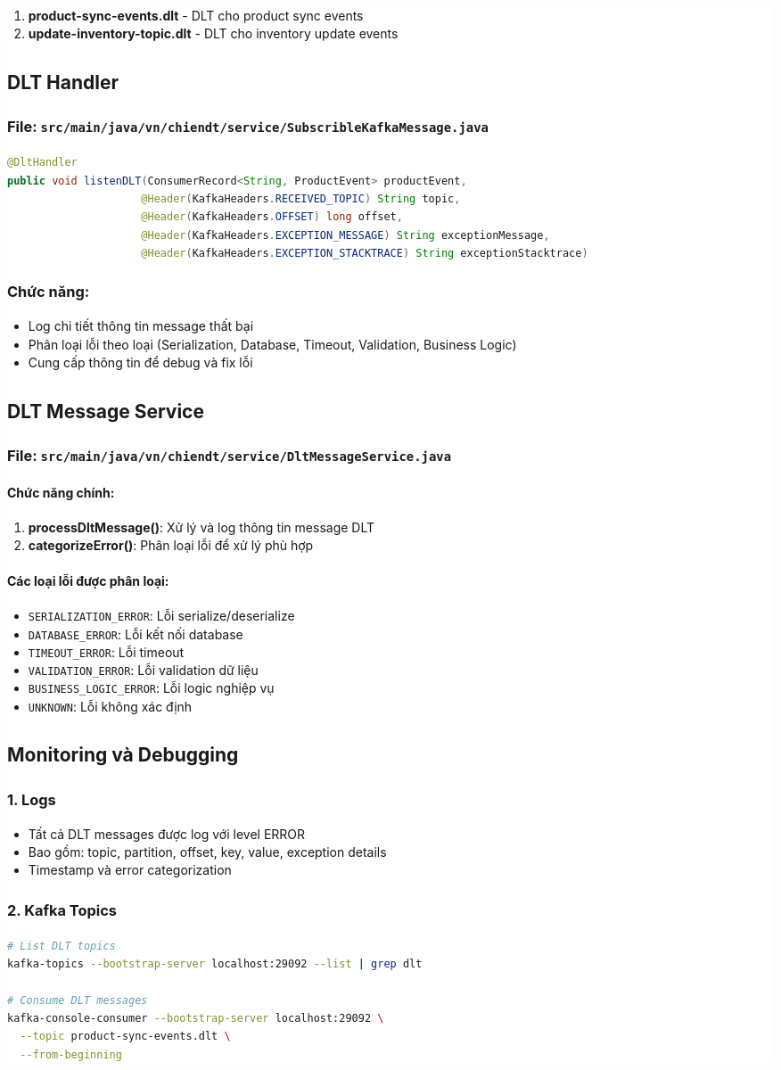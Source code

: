 1. **product-sync-events.dlt** - DLT cho product sync events
2. **update-inventory-topic.dlt** - DLT cho inventory update events

## DLT Handler

### File: `src/main/java/vn/chiendt/service/SubscribleKafkaMessage.java`

```java
@DltHandler
public void listenDLT(ConsumerRecord<String, ProductEvent> productEvent,
                     @Header(KafkaHeaders.RECEIVED_TOPIC) String topic, 
                     @Header(KafkaHeaders.OFFSET) long offset,
                     @Header(KafkaHeaders.EXCEPTION_MESSAGE) String exceptionMessage,
                     @Header(KafkaHeaders.EXCEPTION_STACKTRACE) String exceptionStacktrace)
```

### Chức năng:
- Log chi tiết thông tin message thất bại
- Phân loại lỗi theo loại (Serialization, Database, Timeout, Validation, Business Logic)
- Cung cấp thông tin để debug và fix lỗi

## DLT Message Service

### File: `src/main/java/vn/chiendt/service/DltMessageService.java`

#### Chức năng chính:
1. **processDltMessage()**: Xử lý và log thông tin message DLT
2. **categorizeError()**: Phân loại lỗi để xử lý phù hợp

#### Các loại lỗi được phân loại:
- `SERIALIZATION_ERROR`: Lỗi serialize/deserialize
- `DATABASE_ERROR`: Lỗi kết nối database
- `TIMEOUT_ERROR`: Lỗi timeout
- `VALIDATION_ERROR`: Lỗi validation dữ liệu
- `BUSINESS_LOGIC_ERROR`: Lỗi logic nghiệp vụ
- `UNKNOWN`: Lỗi không xác định

## Monitoring và Debugging

### 1. Logs
- Tất cả DLT messages được log với level ERROR
- Bao gồm: topic, partition, offset, key, value, exception details
- Timestamp và error categorization

### 2. Kafka Topics
```bash
# List DLT topics
kafka-topics --bootstrap-server localhost:29092 --list | grep dlt

# Consume DLT messages
kafka-console-consumer --bootstrap-server localhost:29092 \
  --topic product-sync-events.dlt \
  --from-beginning
```
